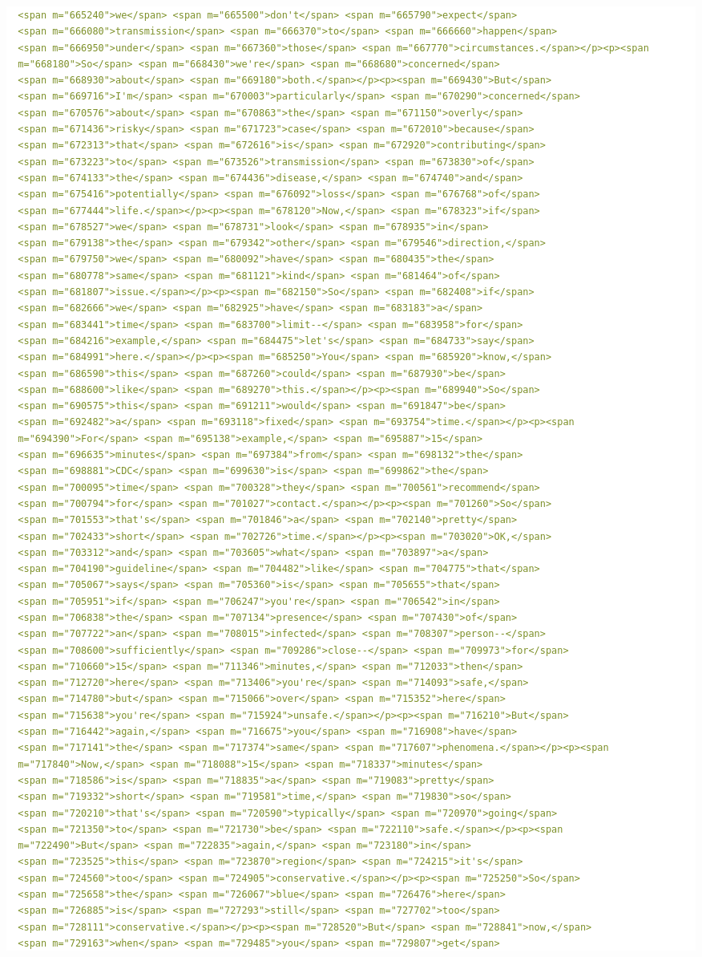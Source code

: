 ```yaml
  <span m="665240">we</span> <span m="665500">don't</span> <span m="665790">expect</span>
  <span m="666080">transmission</span> <span m="666370">to</span> <span m="666660">happen</span>
  <span m="666950">under</span> <span m="667360">those</span> <span m="667770">circumstances.</span></p><p><span
  m="668180">So</span> <span m="668430">we're</span> <span m="668680">concerned</span>
  <span m="668930">about</span> <span m="669180">both.</span></p><p><span m="669430">But</span>
  <span m="669716">I'm</span> <span m="670003">particularly</span> <span m="670290">concerned</span>
  <span m="670576">about</span> <span m="670863">the</span> <span m="671150">overly</span>
  <span m="671436">risky</span> <span m="671723">case</span> <span m="672010">because</span>
  <span m="672313">that</span> <span m="672616">is</span> <span m="672920">contributing</span>
  <span m="673223">to</span> <span m="673526">transmission</span> <span m="673830">of</span>
  <span m="674133">the</span> <span m="674436">disease,</span> <span m="674740">and</span>
  <span m="675416">potentially</span> <span m="676092">loss</span> <span m="676768">of</span>
  <span m="677444">life.</span></p><p><span m="678120">Now,</span> <span m="678323">if</span>
  <span m="678527">we</span> <span m="678731">look</span> <span m="678935">in</span>
  <span m="679138">the</span> <span m="679342">other</span> <span m="679546">direction,</span>
  <span m="679750">we</span> <span m="680092">have</span> <span m="680435">the</span>
  <span m="680778">same</span> <span m="681121">kind</span> <span m="681464">of</span>
  <span m="681807">issue.</span></p><p><span m="682150">So</span> <span m="682408">if</span>
  <span m="682666">we</span> <span m="682925">have</span> <span m="683183">a</span>
  <span m="683441">time</span> <span m="683700">limit--</span> <span m="683958">for</span>
  <span m="684216">example,</span> <span m="684475">let's</span> <span m="684733">say</span>
  <span m="684991">here.</span></p><p><span m="685250">You</span> <span m="685920">know,</span>
  <span m="686590">this</span> <span m="687260">could</span> <span m="687930">be</span>
  <span m="688600">like</span> <span m="689270">this.</span></p><p><span m="689940">So</span>
  <span m="690575">this</span> <span m="691211">would</span> <span m="691847">be</span>
  <span m="692482">a</span> <span m="693118">fixed</span> <span m="693754">time.</span></p><p><span
  m="694390">For</span> <span m="695138">example,</span> <span m="695887">15</span>
  <span m="696635">minutes</span> <span m="697384">from</span> <span m="698132">the</span>
  <span m="698881">CDC</span> <span m="699630">is</span> <span m="699862">the</span>
  <span m="700095">time</span> <span m="700328">they</span> <span m="700561">recommend</span>
  <span m="700794">for</span> <span m="701027">contact.</span></p><p><span m="701260">So</span>
  <span m="701553">that's</span> <span m="701846">a</span> <span m="702140">pretty</span>
  <span m="702433">short</span> <span m="702726">time.</span></p><p><span m="703020">OK,</span>
  <span m="703312">and</span> <span m="703605">what</span> <span m="703897">a</span>
  <span m="704190">guideline</span> <span m="704482">like</span> <span m="704775">that</span>
  <span m="705067">says</span> <span m="705360">is</span> <span m="705655">that</span>
  <span m="705951">if</span> <span m="706247">you're</span> <span m="706542">in</span>
  <span m="706838">the</span> <span m="707134">presence</span> <span m="707430">of</span>
  <span m="707722">an</span> <span m="708015">infected</span> <span m="708307">person--</span>
  <span m="708600">sufficiently</span> <span m="709286">close--</span> <span m="709973">for</span>
  <span m="710660">15</span> <span m="711346">minutes,</span> <span m="712033">then</span>
  <span m="712720">here</span> <span m="713406">you're</span> <span m="714093">safe,</span>
  <span m="714780">but</span> <span m="715066">over</span> <span m="715352">here</span>
  <span m="715638">you're</span> <span m="715924">unsafe.</span></p><p><span m="716210">But</span>
  <span m="716442">again,</span> <span m="716675">you</span> <span m="716908">have</span>
  <span m="717141">the</span> <span m="717374">same</span> <span m="717607">phenomena.</span></p><p><span
  m="717840">Now,</span> <span m="718088">15</span> <span m="718337">minutes</span>
  <span m="718586">is</span> <span m="718835">a</span> <span m="719083">pretty</span>
  <span m="719332">short</span> <span m="719581">time,</span> <span m="719830">so</span>
  <span m="720210">that's</span> <span m="720590">typically</span> <span m="720970">going</span>
  <span m="721350">to</span> <span m="721730">be</span> <span m="722110">safe.</span></p><p><span
  m="722490">But</span> <span m="722835">again,</span> <span m="723180">in</span>
  <span m="723525">this</span> <span m="723870">region</span> <span m="724215">it's</span>
  <span m="724560">too</span> <span m="724905">conservative.</span></p><p><span m="725250">So</span>
  <span m="725658">the</span> <span m="726067">blue</span> <span m="726476">here</span>
  <span m="726885">is</span> <span m="727293">still</span> <span m="727702">too</span>
  <span m="728111">conservative.</span></p><p><span m="728520">But</span> <span m="728841">now,</span>
  <span m="729163">when</span> <span m="729485">you</span> <span m="729807">get</span>
```
